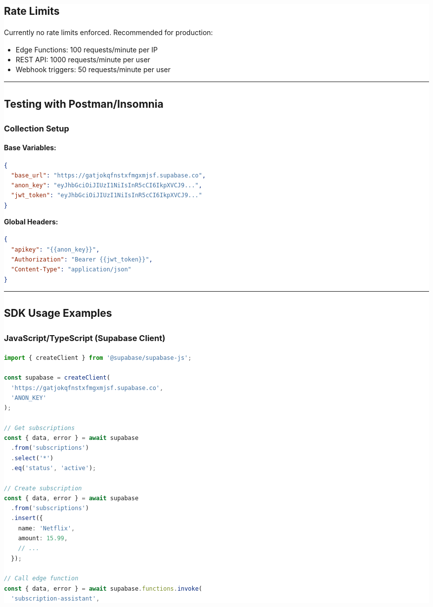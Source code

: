 
## Rate Limits

Currently no rate limits enforced. Recommended for production:

- Edge Functions: 100 requests/minute per IP
- REST API: 1000 requests/minute per user
- Webhook triggers: 50 requests/minute per user

---

## Testing with Postman/Insomnia

### Collection Setup

**Base Variables:**
```json
{
  "base_url": "https://gatjokqfnstxfmgxmjsf.supabase.co",
  "anon_key": "eyJhbGciOiJIUzI1NiIsInR5cCI6IkpXVCJ9...",
  "jwt_token": "eyJhbGciOiJIUzI1NiIsInR5cCI6IkpXVCJ9..."
}
```

**Global Headers:**
```json
{
  "apikey": "{{anon_key}}",
  "Authorization": "Bearer {{jwt_token}}",
  "Content-Type": "application/json"
}
```

---

## SDK Usage Examples

### JavaScript/TypeScript (Supabase Client)

```typescript
import { createClient } from '@supabase/supabase-js';

const supabase = createClient(
  'https://gatjokqfnstxfmgxmjsf.supabase.co',
  'ANON_KEY'
);

// Get subscriptions
const { data, error } = await supabase
  .from('subscriptions')
  .select('*')
  .eq('status', 'active');

// Create subscription
const { data, error } = await supabase
  .from('subscriptions')
  .insert({
    name: 'Netflix',
    amount: 15.99,
    // ...
  });

// Call edge function
const { data, error } = await supabase.functions.invoke(
  'subscription-assistant',
```
